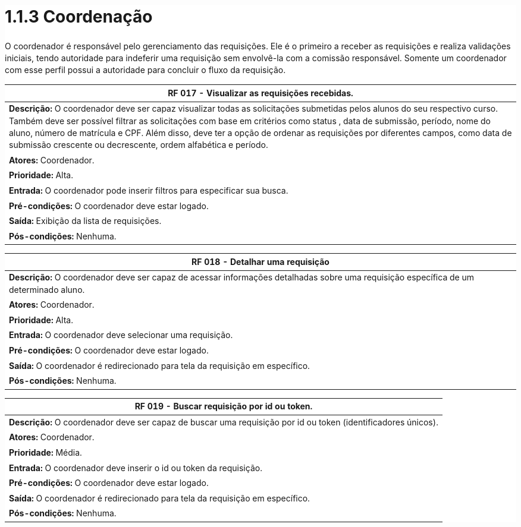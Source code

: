 # 1.1.3 Coordenação

O coordenador é responsável pelo gerenciamento das requisições. Ele é o primeiro a receber as requisições e realiza validações iniciais, tendo autoridade para indeferir uma requisição sem envolvê-la com a comissão responsável. Somente um coordenador com esse perfil possui a autoridade para concluir o fluxo da requisição.

| RF 017 - Visualizar as requisições recebidas.                                                                                                                                    |
| --------------------------------------------------------------------------------------------------------------------------------------------------------------------------------- |
| **Descrição:** O coordenador deve ser capaz visualizar todas as solicitações submetidas pelos alunos do seu respectivo curso. Também deve ser possível filtrar as solicitações com base em critérios como status , data de submissão,  período,  nome do aluno, número de matrícula e CPF. Além disso, deve ter a opção de ordenar as requisições por diferentes campos, como data de submissão crescente ou decrescente, ordem alfabética e período. |
| **Atores:** Coordenador.                                                                                                                                                |
| **Prioridade:** Alta.                                                                                                                                                          |
| **Entrada:** O coordenador pode inserir filtros para especificar sua busca.                                                                                  |
| **Pré-condições:** O coordenador deve estar logado.                                                                                                                      |
| **Saída:** Exibição da lista de requisições.                                                                                                                             |
| **Pós-condições:** Nenhuma.                                                                                          |

| RF 018 - Detalhar uma requisição                                                                                                                                                                                                                                         |
| -------------------------------------------------------------------------------------------------------------------------------------------------------------------------------------------------------------------------------------------------------------------------------- |
| **Descrição:** O coordenador deve ser capaz de acessar informações detalhadas sobre uma requisição específica de um determinado aluno. |
| **Atores:** Coordenador.                                                                                                                                                                                                                                                         |
| **Prioridade:** Alta.                                                                                                                                                                                                                                                         |
| **Entrada:** O coordenador deve selecionar uma requisição.                                                                                                                                                                                                                                                            |
| **Pré-condições:** O coordenador deve estar logado.                                                                                                                                                                                                                                  |
| **Saída:**   O coordenador é redirecionado para tela da requisição em específico.                                                                                                                                                                                                                                                    |
| **Pós-condições:** Nenhuma.                                                                                                                                                              |

| RF 019 - Buscar requisição por id ou token.                                                                                                             |
| ---------------------------------------------------------------------------------------------------------------------------------------------------------- |
| **Descrição:** O coordenador deve ser capaz de buscar uma requisição por id ou token (identificadores únicos).                                                     |
| **Atores:** Coordenador.                                                                                                                                   |
| **Prioridade:** Média.                                                                                                                                      |
| **Entrada:** O coordenador deve inserir o id ou token da requisição.                                                                                                                          |
| **Pré-condições:** O coordenador deve estar logado.                                                                                                            |
| **Saída:** O coordenador é redirecionado para tela da requisição em específico.                                                                                                    |
| **Pós-condições:** Nenhuma. |
